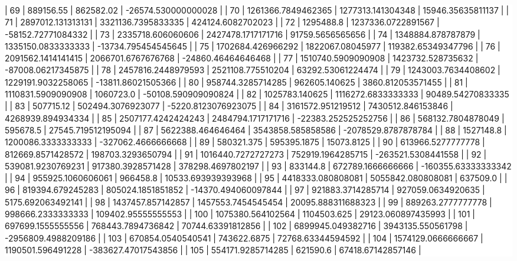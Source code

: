 | 69 | 889156.55 | 862582.02 | -26574.530000000028 |
| 70 | 1261366.7849462365 | 1277313.141304348 | 15946.35635811137 |
| 71 | 2897012.131313131 | 3321136.7395833335 | 424124.6082702023 |
| 72 | 1295488.8 | 1237336.0722891567 | -58152.72771084332 |
| 73 | 2335718.606060606 | 2427478.1717171716 | 91759.5656565656 |
| 74 | 1348884.878787879 | 1335150.0833333333 | -13734.795454545645 |
| 75 | 1702684.426966292 | 1822067.08045977 | 119382.65349347796 |
| 76 | 2091562.1414141415 | 2066701.6767676768 | -24860.46464646468 |
| 77 | 1510740.5909090908 | 1423732.528735632 | -87008.06217345875 |
| 78 | 2457816.2448979593 | 2521108.775510204 | 63292.53061224474 |
| 79 | 1243003.7634408602 | 1229191.9032258065 | -13811.86021505366 |
| 80 | 958744.3285714285 | 962605.140625 | 3860.812053571455 |
| 81 | 1110831.5909090908 | 1060723.0 | -50108.590909090824 |
| 82 | 1025783.140625 | 1116272.6833333333 | 90489.54270833335 |
| 83 | 507715.12 | 502494.3076923077 | -5220.8123076923075 |
| 84 | 3161572.951219512 | 7430512.846153846 | 4268939.894934334 |
| 85 | 2507177.4242424243 | 2484794.1717171716 | -22383.252525252756 |
| 86 | 568132.7804878049 | 595678.5 | 27545.719512195094 |
| 87 | 5622388.464646464 | 3543858.585858586 | -2078529.8787878784 |
| 88 | 1527148.8 | 1200086.3333333333 | -327062.4666666668 |
| 89 | 580321.375 | 595395.1875 | 15073.8125 |
| 90 | 613966.5277777778 | 812669.8571428572 | 198703.3293650794 |
| 91 | 1016440.7272727273 | 752919.1964285715 | -263521.5308441558 |
| 92 | 539081.9230769231 | 917380.3928571428 | 378298.4697802197 |
| 93 | 833144.8 | 672789.1666666666 | -160355.63333333342 |
| 94 | 955925.1060606061 | 966458.8 | 10533.693939393968 |
| 95 | 4418333.080808081 | 5055842.080808081 | 637509.0 |
| 96 | 819394.679245283 | 805024.1851851852 | -14370.494060097844 |
| 97 | 921883.3714285714 | 927059.0634920635 | 5175.692063492141 |
| 98 | 1437457.857142857 | 1457553.7454545454 | 20095.888311688323 |
| 99 | 889263.2777777778 | 998666.2333333333 | 109402.95555555553 |
| 100 | 1075380.564102564 | 1104503.625 | 29123.060897435993 |
| 101 | 697699.1555555556 | 768443.7894736842 | 70744.63391812856 |
| 102 | 6899945.049382716 | 3943135.550561798 | -2956809.4988209186 |
| 103 | 670854.0540540541 | 743622.6875 | 72768.63344594592 |
| 104 | 1574129.0666666667 | 1190501.596491228 | -383627.47017543856 |
| 105 | 554171.9285714285 | 621590.6 | 67418.67142857146 |